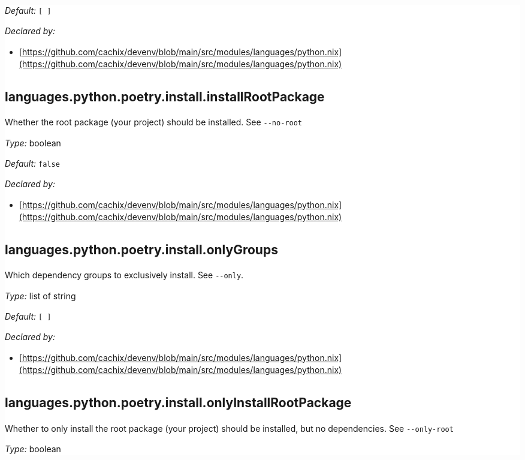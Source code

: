 

*Default:*
` [ ] `

*Declared by:*
 - [https://github.com/cachix/devenv/blob/main/src/modules/languages/python.nix](https://github.com/cachix/devenv/blob/main/src/modules/languages/python.nix)



## languages.python.poetry.install.installRootPackage



Whether the root package (your project) should be installed. See ` --no-root `



*Type:*
boolean



*Default:*
` false `

*Declared by:*
 - [https://github.com/cachix/devenv/blob/main/src/modules/languages/python.nix](https://github.com/cachix/devenv/blob/main/src/modules/languages/python.nix)



## languages.python.poetry.install.onlyGroups



Which dependency groups to exclusively install. See ` --only `.



*Type:*
list of string



*Default:*
` [ ] `

*Declared by:*
 - [https://github.com/cachix/devenv/blob/main/src/modules/languages/python.nix](https://github.com/cachix/devenv/blob/main/src/modules/languages/python.nix)



## languages.python.poetry.install.onlyInstallRootPackage



Whether to only install the root package (your project) should be installed, but no dependencies. See ` --only-root `



*Type:*
boolean
